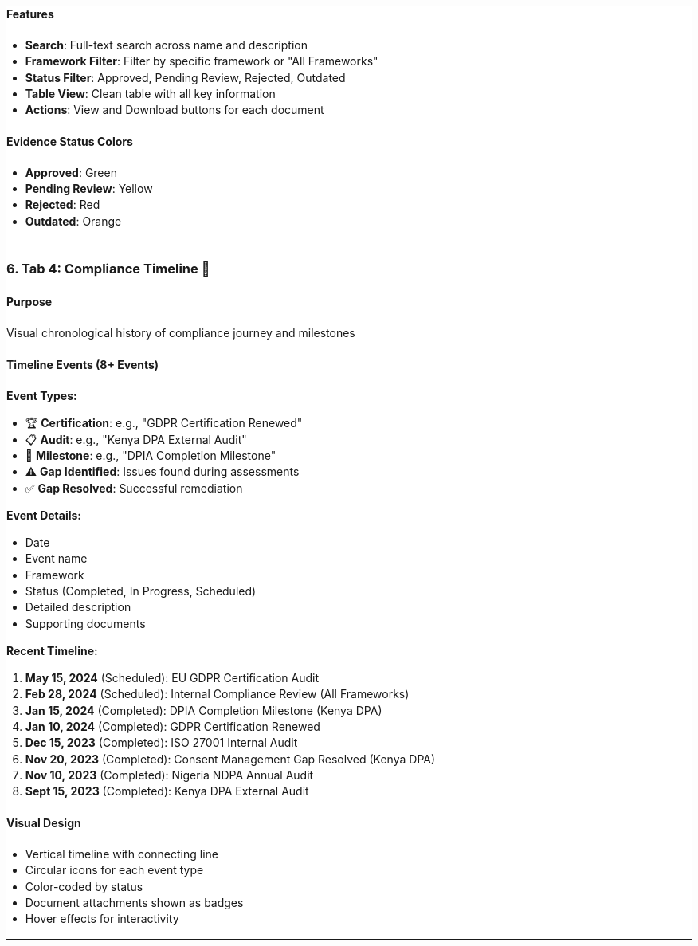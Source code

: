 #### Features
- **Search**: Full-text search across name and description
- **Framework Filter**: Filter by specific framework or "All Frameworks"
- **Status Filter**: Approved, Pending Review, Rejected, Outdated
- **Table View**: Clean table with all key information
- **Actions**: View and Download buttons for each document

#### Evidence Status Colors
- **Approved**: Green
- **Pending Review**: Yellow
- **Rejected**: Red
- **Outdated**: Orange

---

### 6. **Tab 4: Compliance Timeline** 📅

#### Purpose
Visual chronological history of compliance journey and milestones

#### Timeline Events (8+ Events)

**Event Types:**
- 🏆 **Certification**: e.g., "GDPR Certification Renewed"
- 📋 **Audit**: e.g., "Kenya DPA External Audit"
- 🎯 **Milestone**: e.g., "DPIA Completion Milestone"
- ⚠️ **Gap Identified**: Issues found during assessments
- ✅ **Gap Resolved**: Successful remediation

**Event Details:**
- Date
- Event name
- Framework
- Status (Completed, In Progress, Scheduled)
- Detailed description
- Supporting documents

**Recent Timeline:**
1. **May 15, 2024** (Scheduled): EU GDPR Certification Audit
2. **Feb 28, 2024** (Scheduled): Internal Compliance Review (All Frameworks)
3. **Jan 15, 2024** (Completed): DPIA Completion Milestone (Kenya DPA)
4. **Jan 10, 2024** (Completed): GDPR Certification Renewed
5. **Dec 15, 2023** (Completed): ISO 27001 Internal Audit
6. **Nov 20, 2023** (Completed): Consent Management Gap Resolved (Kenya DPA)
7. **Nov 10, 2023** (Completed): Nigeria NDPA Annual Audit
8. **Sept 15, 2023** (Completed): Kenya DPA External Audit

#### Visual Design
- Vertical timeline with connecting line
- Circular icons for each event type
- Color-coded by status
- Document attachments shown as badges
- Hover effects for interactivity

---